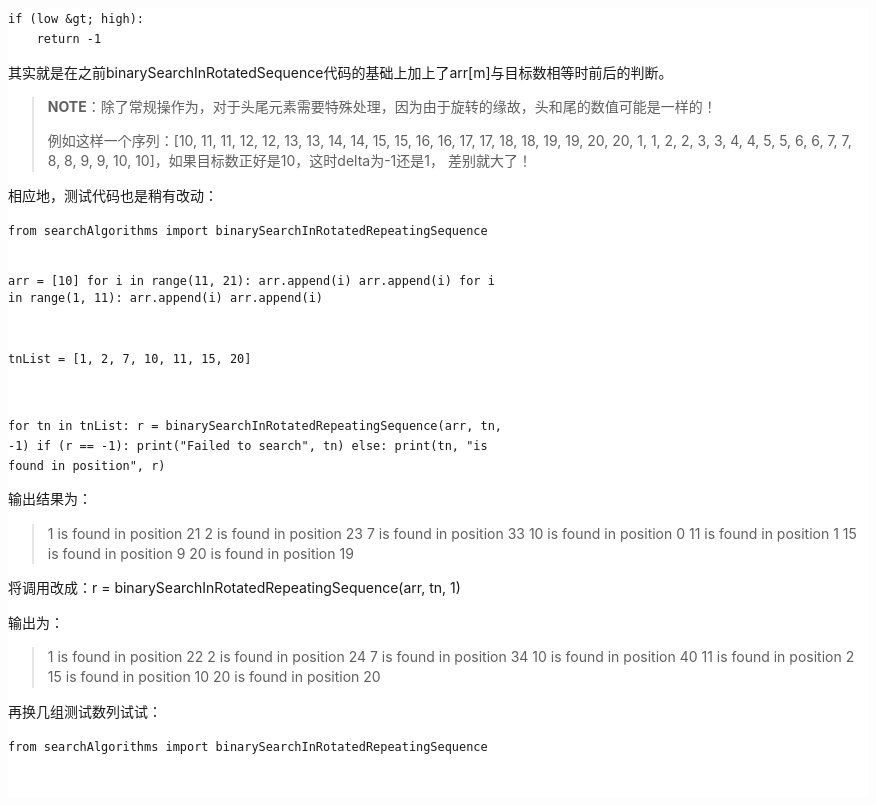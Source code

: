     if (low &gt; high):
        return -1
</code></pre>
<p>其实就是在之前binarySearchInRotatedSequence代码的基础上加上了arr[m]与目标数相等时前后的判断。</p>
<blockquote>
  <p><strong>NOTE</strong>：除了常规操作为，对于头尾元素需要特殊处理，因为由于旋转的缘故，头和尾的数值可能是一样的！</p>
  <p>例如这样一个序列：[10, 11, 11, 12, 12, 13, 13, 14, 14, 15, 15, 16, 16, 17, 17, 18, 18, 19, 19, 20, 20, 1, 1, 2, 2, 3, 3, 4, 4, 5, 5, 6, 6, 7, 7, 8, 8, 9, 9, 10, 10]，如果目标数正好是10，这时delta为-1还是1， 差别就大了！</p>
</blockquote>
<p>相应地，测试代码也是稍有改动：</p>
<pre><code>from searchAlgorithms import binarySearchInRotatedRepeatingSequence

arr = [10]
for i in range(11, 21):
    arr.append(i)
    arr.append(i)
for i in range(1, 11):
    arr.append(i)
    arr.append(i)

tnList = [1, 2, 7, 10, 11, 15, 20]

for tn in tnList:
    r = binarySearchInRotatedRepeatingSequence(arr, tn, -1)
    if (r == -1):
        print("Failed to search", tn)
    else:
        print(tn, "is found in position", r)
</code></pre>
<p>输出结果为：</p>
<blockquote>
  <p>1 is found in position 21
  2 is found in position 23
  7 is found in position 33
  10 is found in position 0
  11 is found in position 1
  15 is found in position 9
  20 is found in position 19</p>
</blockquote>
<p>将调用改成：r = binarySearchInRotatedRepeatingSequence(arr, tn, 1)</p>
<p>输出为：</p>
<blockquote>
  <p>1 is found in position 22
  2 is found in position 24
  7 is found in position 34
  10 is found in position 40
  11 is found in position 2
  15 is found in position 10
  20 is found in position 20</p>
</blockquote>
<p>再换几组测试数列试试：</p>
<pre><code>from searchAlgorithms import binarySearchInRotatedRepeatingSequence
